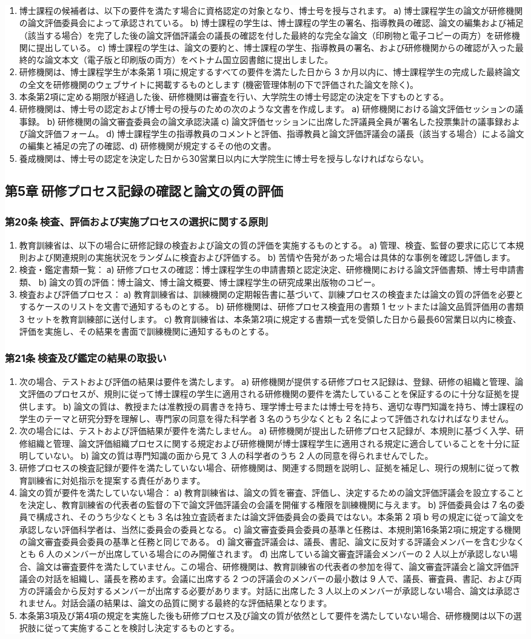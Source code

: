 1.  博士課程の候補者は、以下の要件を満たす場合に資格認定の対象となり、博士号を授与されます。
    a)  博士課程学生の論文が研修機関の論文評価委員会によって承認されている。
    b)  博士課程の学生は、博士課程の学生の署名、指導教員の確認、論文の編集および補足（該当する場合）を完了した後の論文評価評議会の議長の確認を付した最終的な完全な論文（印刷物と電子コピーの両方）を研修機関に提出している。
    c)  博士課程の学生は、論文の要約と、博士課程の学生、指導教員の署名、および研修機関からの確認が入った最終的な論文本文（電子版と印刷版の両方）をベトナム国立図書館に提出しました。
2.  研修機関は、博士課程学生が本条第 1
    項に規定するすべての要件を満たした日から 3
    か月以内に、博士課程学生の完成した最終論文の全文を研修機関のウェブサイトに掲載するものとします
    (機密管理体制の下で評価された論文を除く)。
3.  本条第2項に定める期限が経過した後、研修機関は審査を行い、大学院生の博士号認定の決定を下すものとする。
4.  研修機関は、博士号の認定および博士号の授与のための次のような文書を作成します。
    a)  研修機関における論文評価セッションの議事録。
    b)  研修機関の論文審査委員会の論文承認決議
    c)  論文評価セッションに出席した評議員全員が署名した投票集計の議事録および論文評価フォーム。
    d)  博士課程学生の指導教員のコメントと評価、指導教員と論文評価評議会の議長（該当する場合）による論文の編集と補足の完了の確認、d)
        研修機関が規定するその他の文書。
5.  養成機関は、博士号の認定を決定した日から30営業日以内に大学院生に博士号を授与しなければならない。

## 第5章 研修プロセス記録の確認と論文の質の評価

### 第20条 検査、評価および実施プロセスの選択に関する原則

1.  教育訓練省は、以下の場合に研修記録の検査および論文の質の評価を実施するものとする。
    a)  管理、検査、監督の要求に応じて本規則および関連規則の実施状況をランダムに検査および評価する。
    b)  苦情や告発があった場合は具体的な事例を確認し評価します。
2.  検査・鑑定書類一覧：
    a)  研修プロセスの確認：博士課程学生の申請書類と認定決定、研修機関における論文評価書類、博士号申請書類、
    b)  論文の質の評価：博士論文、博士論文概要、博士課程学生の研究成果出版物のコピー。
3.  検査および評価プロセス：
    a)  教育訓練省は、訓練機関の定期報告書に基づいて、訓練プロセスの検査または論文の質の評価を必要とするケースのリストを文書で通知するものとする。
    b)  研修機関は、研修プロセス検査用の書類 1
        セットまたは論文品質評価用の書類 3
        セットを教育訓練部に送付します。
    c)  教育訓練省は、本条第2項に規定する書類一式を受領した日から最長60営業日以内に検査、評価を実施し、その結果を書面で訓練機関に通知するものとする。

### 第21条 検査及び鑑定の結果の取扱い

1.  次の場合、テストおよび評価の結果は要件を満たします。
    a)  研修機関が提供する研修プロセス記録は、登録、研修の組織と管理、論文評価のプロセスが、規則に従って博士課程の学生に適用される研修機関の要件を満たしていることを保証するのに十分な証拠を提供します。
    b)  論文の質は、教授または准教授の肩書きを持ち、理学博士号または博士号を持ち、適切な専門知識を持ち、博士課程の学生のテーマと研究分野を理解し、専門家の同意を得た科学者
        3 名のうち少なくとも 2 名によって評価されなければなりません。
2.  次の場合には、テストおよび評価結果が要件を満たしません。
    a)  研修機関が提出した研修プロセス記録が、本規則に基づく入学、研修組織と管理、論文評価組織プロセスに関する規定および研修機関が博士課程学生に適用される規定に適合していることを十分に証明していない。
    b)  論文の質は専門知識の面から見て 3 人の科学者のうち 2
        人の同意を得られませんでした。
3.  研修プロセスの検査記録が要件を満たしていない場合、研修機関は、関連する問題を説明し、証拠を補足し、現行の規制に従って教育訓練省に対処指示を提案する責任があります。
4.  論文の質が要件を満たしていない場合：
    a)  教育訓練省は、論文の質を審査、評価し、決定するための論文評価評議会を設立することを決定し、教育訓練省の代表者の監督の下で論文評価評議会の会議を開催する権限を訓練機関に与えます。
    b)  評価委員会は 7 名の委員で構成され、そのうち少なくとも 3
        名は独立査読者または論文評価委員会の委員ではない。本条第 2 項 b
        号の規定に従って論文を承認しない評価科学者は、当然に委員会の委員となる。
    c)  論文審査委員会委員の基準と任務は、本規則第16条第2項に規定する機関の論文審査委員会委員の基準と任務と同じである。
    d)  論文審査評議会は、議長、書記、論文に反対する評議会メンバーを含む少なくとも
        6 人のメンバーが出席している場合にのみ開催されます。
    đ)  出席している論文審査評議会メンバーの 2
        人以上が承認しない場合、論文は審査要件を満たしていません。この場合、研修機関は、教育訓練省の代表者の参加を得て、論文審査評議会と論文評価評議会の対話を組織し、議長を務めます。会議に出席する
        2 つの評議会のメンバーの最小数は 9
        人で、議長、審査員、書記、および両方の評議会から反対するメンバーが出席する必要があります。対話に出席した
        3
        人以上のメンバーが承認しない場合、論文は承認されません。対話会議の結果は、論文の品質に関する最終的な評価結果となります。
5.  本条第3項及び第4項の規定を実施した後も研修プロセス及び論文の質が依然として要件を満たしていない場合、研修機関は以下の選択肢に従って実施することを検討し決定するものとする。